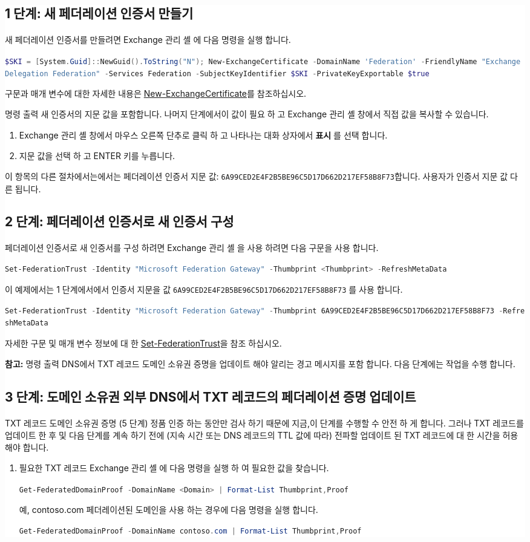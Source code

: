 ## 1 단계: 새 페더레이션 인증서 만들기

새 페더레이션 인증서를 만들려면 Exchange 관리 셸 에 다음 명령을 실행 합니다.

```powershell
$SKI = [System.Guid]::NewGuid().ToString("N"); New-ExchangeCertificate -DomainName 'Federation' -FriendlyName "Exchange Delegation Federation" -Services Federation -SubjectKeyIdentifier $SKI -PrivateKeyExportable $true
```

구문과 매개 변수에 대한 자세한 내용은 [New-ExchangeCertificate](https://technet.microsoft.com/ko-kr/library/aa998327\(v=exchg.150\))를 참조하십시오.

명령 출력 새 인증서의 지문 값을 포함합니다. 나머지 단계에서이 값이 필요 하 고 Exchange 관리 셸 창에서 직접 값을 복사할 수 있습니다.

1.  Exchange 관리 셸 창에서 마우스 오른쪽 단추로 클릭 하 고 나타나는 대화 상자에서 **표시** 를 선택 합니다.

2.  지문 값을 선택 하 고 ENTER 키를 누릅니다.

이 항목의 다른 절차에서는에서는 페더레이션 인증서 지문 값: `6A99CED2E4F2B5BE96C5D17D662D217EF58B8F73`합니다. 사용자가 인증서 지문 값 다른 됩니다.

## 2 단계: 페더레이션 인증서로 새 인증서 구성

페더레이션 인증서로 새 인증서를 구성 하려면 Exchange 관리 셸 을 사용 하려면 다음 구문을 사용 합니다.

```powershell
Set-FederationTrust -Identity "Microsoft Federation Gateway" -Thumbprint <Thumbprint> -RefreshMetaData
```

이 예제에서는 1 단계에서에서 인증서 지문을 값 `6A99CED2E4F2B5BE96C5D17D662D217EF58B8F73` 를 사용 합니다.

```powershell
Set-FederationTrust -Identity "Microsoft Federation Gateway" -Thumbprint 6A99CED2E4F2B5BE96C5D17D662D217EF58B8F73 -RefreshMetaData
```

자세한 구문 및 매개 변수 정보에 대 한 [Set-FederationTrust](https://technet.microsoft.com/ko-kr/library/dd298034\(v=exchg.150\))을 참조 하십시오.

**참고:**  명령 출력 DNS에서 TXT 레코드 도메인 소유권 증명을 업데이트 해야 알리는 경고 메시지를 포함 합니다. 다음 단계에는 작업을 수행 합니다.

## 3 단계: 도메인 소유권 외부 DNS에서 TXT 레코드의 페더레이션 증명 업데이트

TXT 레코드 도메인 소유권 증명 (5 단계) 정품 인증 하는 동안만 검사 하기 때문에 지금,이 단계를 수행할 수 안전 하 게 합니다. 그러나 TXT 레코드를 업데이트 한 후 및 다음 단계를 계속 하기 전에 (지속 시간 또는 DNS 레코드의 TTL 값에 따라) 전파할 업데이트 된 TXT 레코드에 대 한 시간을 허용 해야 합니다.

1.  필요한 TXT 레코드 Exchange 관리 셸 에 다음 명령을 실행 하 여 필요한 값을 찾습니다.
    
    ```powershell
    Get-FederatedDomainProof -DomainName <Domain> | Format-List Thumbprint,Proof
    ```
    
    예, contoso.com 페더레이션된 도메인을 사용 하는 경우에 다음 명령을 실행 합니다.
    
    ```powershell
    Get-FederatedDomainProof -DomainName contoso.com | Format-List Thumbprint,Proof
    ```
    